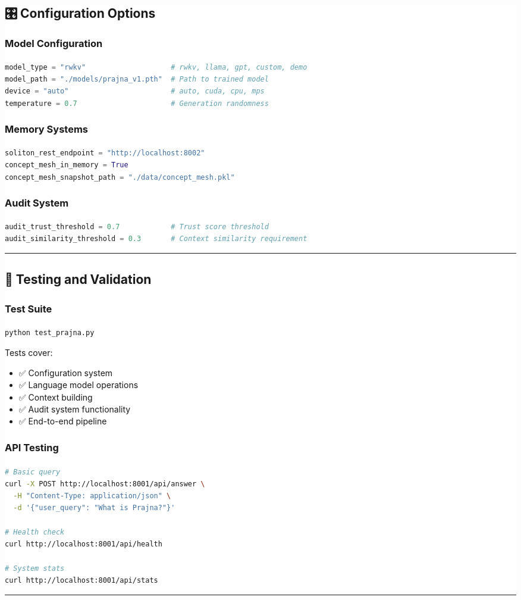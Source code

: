 
## 🎛️ **Configuration Options**

### **Model Configuration**
```python
model_type = "rwkv"                    # rwkv, llama, gpt, custom, demo
model_path = "./models/prajna_v1.pth"  # Path to trained model
device = "auto"                        # auto, cuda, cpu, mps
temperature = 0.7                      # Generation randomness
```

### **Memory Systems**
```python
soliton_rest_endpoint = "http://localhost:8002"
concept_mesh_in_memory = True
concept_mesh_snapshot_path = "./data/concept_mesh.pkl"
```

### **Audit System**
```python
audit_trust_threshold = 0.7            # Trust score threshold
audit_similarity_threshold = 0.3       # Context similarity requirement
```

---

## 🧪 **Testing and Validation**

### **Test Suite**
```bash
python test_prajna.py
```

Tests cover:
- ✅ Configuration system
- ✅ Language model operations
- ✅ Context building
- ✅ Audit system functionality
- ✅ End-to-end pipeline

### **API Testing**
```bash
# Basic query
curl -X POST http://localhost:8001/api/answer \
  -H "Content-Type: application/json" \
  -d '{"user_query": "What is Prajna?"}'

# Health check
curl http://localhost:8001/api/health

# System stats
curl http://localhost:8001/api/stats
```

---